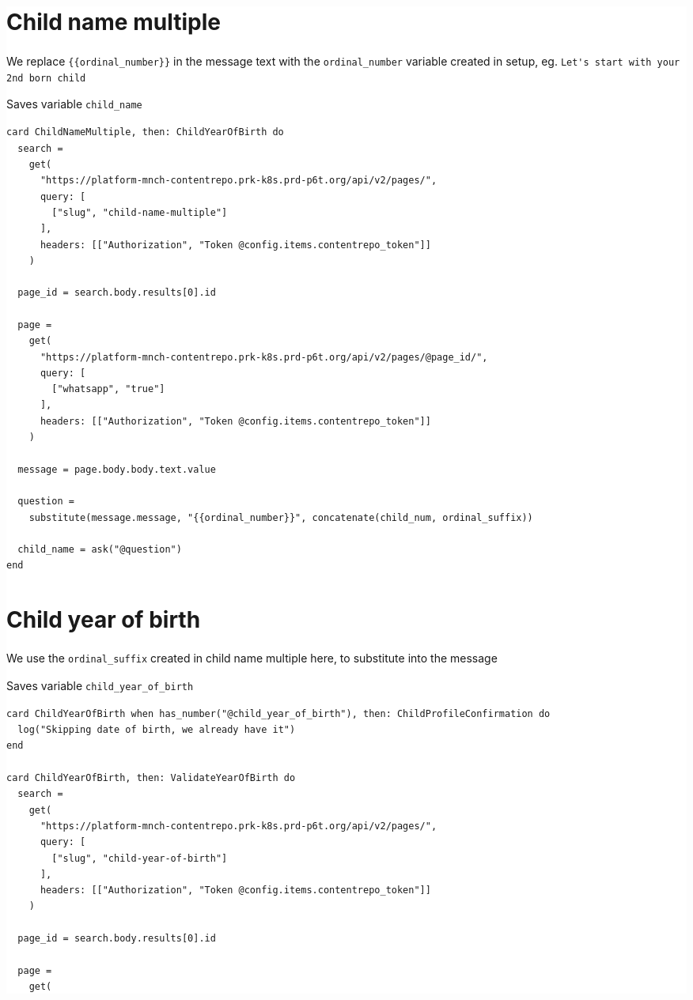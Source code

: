 # Child name multiple

We replace `{{ordinal_number}}` in the message text with the `ordinal_number` variable created in setup, eg. `Let's start with your 2nd born child`

Saves variable `child_name`

```stack
card ChildNameMultiple, then: ChildYearOfBirth do
  search =
    get(
      "https://platform-mnch-contentrepo.prk-k8s.prd-p6t.org/api/v2/pages/",
      query: [
        ["slug", "child-name-multiple"]
      ],
      headers: [["Authorization", "Token @config.items.contentrepo_token"]]
    )

  page_id = search.body.results[0].id

  page =
    get(
      "https://platform-mnch-contentrepo.prk-k8s.prd-p6t.org/api/v2/pages/@page_id/",
      query: [
        ["whatsapp", "true"]
      ],
      headers: [["Authorization", "Token @config.items.contentrepo_token"]]
    )

  message = page.body.body.text.value

  question =
    substitute(message.message, "{{ordinal_number}}", concatenate(child_num, ordinal_suffix))

  child_name = ask("@question")
end

```

# Child year of birth

We use the `ordinal_suffix` created in child name multiple here, to substitute into the message

Saves variable `child_year_of_birth`

```stack
card ChildYearOfBirth when has_number("@child_year_of_birth"), then: ChildProfileConfirmation do
  log("Skipping date of birth, we already have it")
end

card ChildYearOfBirth, then: ValidateYearOfBirth do
  search =
    get(
      "https://platform-mnch-contentrepo.prk-k8s.prd-p6t.org/api/v2/pages/",
      query: [
        ["slug", "child-year-of-birth"]
      ],
      headers: [["Authorization", "Token @config.items.contentrepo_token"]]
    )

  page_id = search.body.results[0].id

  page =
    get(
```